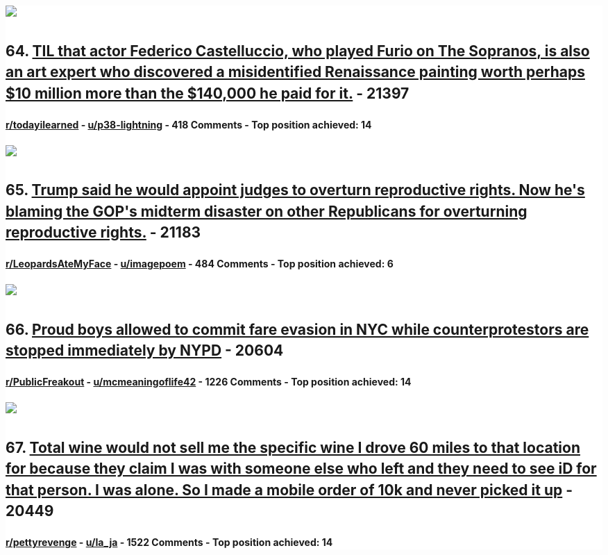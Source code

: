 <a href="https://v.redd.it/ezvk6xxm5l9a1"><img src="https://b.thumbs.redditmedia.com/TGMNFe3VQdkbF1TV8f4CjRSWUeLsuN_gMhZsm2oFXWY.jpg"></img></a>

## 64. [TIL that actor Federico Castelluccio, who played Furio on The Sopranos, is also an art expert who discovered a misidentified Renaissance painting worth perhaps $10 million more than the $140,000 he paid for it.](http://reddit.com/r/todayilearned/comments/101achd/til_that_actor_federico_castelluccio_who_played/) - 21397
#### [r/todayilearned](http://reddit.com/r/todayilearned) - [u/p38-lightning](http://reddit.com/u/p38-lightning) - 418 Comments - Top position achieved: 14

<a href="https://news.artnet.com/art-world/sopranos-actor-discovers-10-million-guercino-117651"><img src="https://b.thumbs.redditmedia.com/SMKqR9D0YD4U4x6OWyWqZLCUtWnWynN44bYK3TWTJ0k.jpg"></img></a>

## 65. [Trump said he would appoint judges to overturn reproductive rights. Now he's blaming the GOP's midterm disaster on other Republicans for overturning reproductive rights.](http://reddit.com/r/LeopardsAteMyFace/comments/101c2mj/trump_said_he_would_appoint_judges_to_overturn/) - 21183
#### [r/LeopardsAteMyFace](http://reddit.com/r/LeopardsAteMyFace) - [u/imagepoem](http://reddit.com/u/imagepoem) - 484 Comments - Top position achieved: 6

<a href="https://www.newsweek.com/trump-abortion-gop-midterms-truth-social-1770675"><img src="https://b.thumbs.redditmedia.com/QXpqD5mJynTmj5XA7eF65IsahXcDJQgZ-w1SpwEVnLY.jpg"></img></a>

## 66. [Proud boys allowed to commit fare evasion in NYC while counterprotestors are stopped immediately by NYPD](http://reddit.com/r/PublicFreakout/comments/100yrl5/proud_boys_allowed_to_commit_fare_evasion_in_nyc/) - 20604
#### [r/PublicFreakout](http://reddit.com/r/PublicFreakout) - [u/mcmeaningoflife42](http://reddit.com/u/mcmeaningoflife42) - 1226 Comments - Top position achieved: 14

<a href="https://v.redd.it/7xepxfds2j9a1"><img src="https://b.thumbs.redditmedia.com/0No0anoCAnN5Wg-3yW0GCEE6FPkRwDjoNG4UlPRljIQ.jpg"></img></a>

## 67. [Total wine would not sell me the specific wine I drove 60 miles to that location for because they claim I was with someone else who left and they need to see iD for that person. I was alone. So I made a mobile order of 10k and never picked it up](http://reddit.com/r/pettyrevenge/comments/101k2vz/total_wine_would_not_sell_me_the_specific_wine_i/) - 20449
#### [r/pettyrevenge](http://reddit.com/r/pettyrevenge) - [u/Ia_ja](http://reddit.com/u/Ia_ja) - 1522 Comments - Top position achieved: 14
